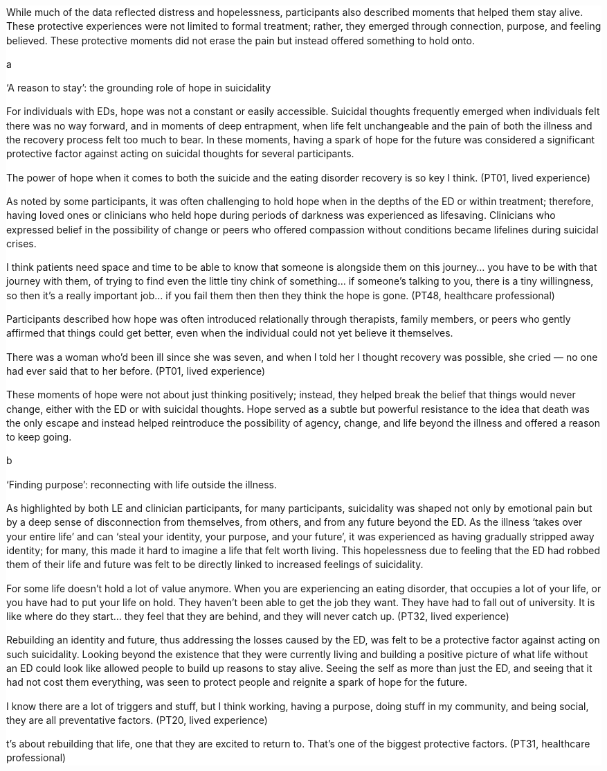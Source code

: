 </p></sec><sec id="Sec17"><title>Theme 3&#x02014;sparks of hope: protective factors against suicidality</title><p id="Par110">While much of the data reflected distress and hopelessness, participants also described moments that helped them stay alive. These protective experiences were not limited to formal treatment; rather, they emerged through connection, purpose, and feeling believed. These protective moments did not erase the pain but instead offered something to hold onto.</p><p id="Par111">
<list list-type="simple"><list-item><label>a</label><p id="Par112"> &#x02018;A reason to stay&#x02019;: the grounding role of hope in suicidality</p><p id="Par113">For individuals with EDs, hope was not a constant or easily accessible. Suicidal thoughts frequently emerged when individuals felt there was no way forward, and in moments of deep entrapment, when life felt unchangeable and the pain of both the illness and the recovery process felt too much to bear. In these moments, having a spark of hope for the future was considered a significant protective factor against acting on suicidal thoughts for several participants.</p><p id="Par114">
<disp-quote><p id="Par115">The power of hope when it comes to both the suicide and the eating disorder recovery is so key I think. (PT01, lived experience)</p></disp-quote>
</p><p id="Par116">As noted by some participants, it was often challenging to hold hope when in the depths of the ED or within treatment; therefore, having loved ones or clinicians who held hope during periods of darkness was experienced as lifesaving. Clinicians who expressed belief in the possibility of change or peers who offered compassion without conditions became lifelines during suicidal crises.</p><p id="Par117">
<disp-quote><p id="Par118">I think patients need space and time to be able to know that someone is alongside them on this journey&#x02026; you have to be with that journey with them, of trying to find even the little tiny chink of something&#x02026; if someone&#x02019;s talking to you, there is a tiny willingness, so then it&#x02019;s a really important job&#x02026; if you fail them then then they think the hope is gone. (PT48, healthcare professional)</p></disp-quote>
</p><p id="Par119">Participants described how hope was often introduced relationally through therapists, family members, or peers who gently affirmed that things could get better, even when the individual could not yet believe it themselves.</p><p id="Par120">
<disp-quote><p id="Par121">There was a woman who&#x02019;d been ill since she was seven, and when I told her I thought recovery was possible, she cried &#x02014; no one had ever said that to her before. (PT01, lived experience)</p></disp-quote>
</p><p id="Par122">These moments of hope were not about just thinking positively; instead, they helped break the belief that things would never change, either with the ED or with suicidal thoughts. Hope served as a subtle but powerful resistance to the idea that death was the only escape and instead helped reintroduce the possibility of agency, change, and life beyond the illness and offered a reason to keep going.</p></list-item><list-item><label>b</label><p id="Par123">&#x02018;Finding purpose&#x02019;: reconnecting with life outside the illness.</p><p id="Par124">As highlighted by both LE and clinician participants, for many participants, suicidality was shaped not only by emotional pain but by a deep sense of disconnection from themselves, from others, and from any future beyond the ED. As the illness &#x02018;takes over your entire life&#x02019; and can &#x02018;steal your identity, your purpose, and your future&#x02019;, it was experienced as having gradually stripped away identity; for many, this made it hard to imagine a life that felt worth living. This hopelessness due to feeling that the ED had robbed them of their life and future was felt to be directly linked to increased feelings of suicidality.</p><p id="Par125">
<disp-quote><p id="Par126">For some life doesn&#x02019;t hold a lot of value anymore. When you are experiencing an eating disorder, that occupies a lot of your life, or you have had to put your life on hold. They haven&#x02019;t been able to get the job they want. They have had to fall out of university. It is like where do they start&#x02026; they feel that they are behind, and they will never catch up. (PT32, lived experience)</p></disp-quote>
</p><p id="Par127">Rebuilding an identity and future, thus addressing the losses caused by the ED, was felt to be a protective factor against acting on such suicidality. Looking beyond the existence that they were currently living and building a positive picture of what life without an ED could look like allowed people to build up reasons to stay alive. Seeing the self as more than just the ED, and seeing that it had not cost them everything, was seen to protect people and reignite a spark of hope for the future.</p><p id="Par128">
<disp-quote><p id="Par129">I know there are a lot of triggers and stuff, but I think working, having a purpose, doing stuff in my community, and being social, they are all preventative factors. (PT20, lived experience)</p></disp-quote>
</p><p id="Par130">
<disp-quote><p id="Par131">t&#x02019;s about rebuilding that life, one that they are excited to return to. That&#x02019;s one of the biggest protective factors. (PT31, healthcare professional)</p></disp-quote>
